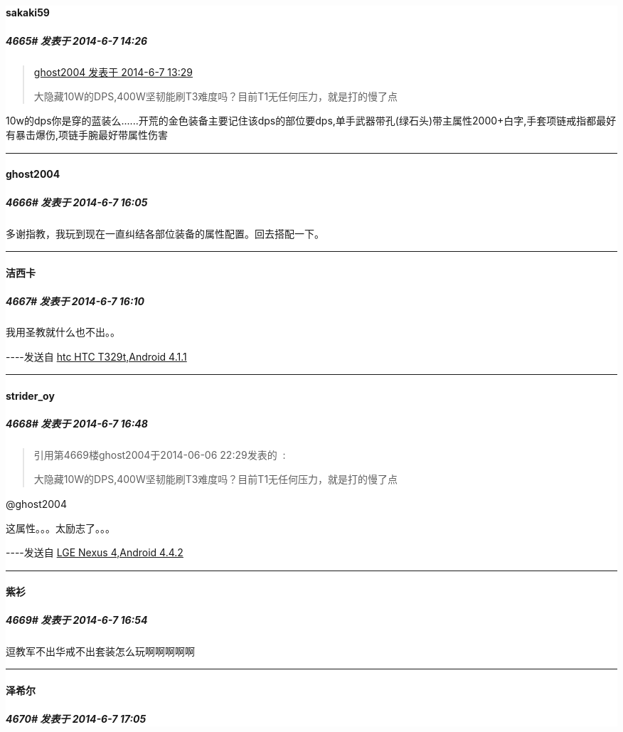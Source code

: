 ####  sakaki59  
##### 4665#       发表于 2014-6-7 14:26


<blockquote><a href="httphttps://bbs.saraba1st.com/2b/forum.php?mod=redirect&amp;goto=findpost&amp;pid=25638185&amp;ptid=1002001" target="_blank">ghost2004 发表于 2014-6-7 13:29</a>

大隐藏10W的DPS,400W坚韧能刷T3难度吗？目前T1无任何压力，就是打的慢了点</blockquote>
10w的dps你是穿的蓝装么......开荒的金色装备主要记住该dps的部位要dps,单手武器带孔(绿石头)带主属性2000+白字,手套项链戒指都最好有暴击爆伤,项链手腕最好带属性伤害


-----

####  ghost2004  
##### 4666#       发表于 2014-6-7 16:05


多谢指教，我玩到现在一直纠结各部位装备的属性配置。回去搭配一下。


-----

####  洁西卡  
##### 4667#       发表于 2014-6-7 16:10


我用圣教就什么也不出。。


----发送自 [htc HTC T329t,Android 4.1.1](http://stage1.5j4m.com/?1.14)


-----

####  strider_oy  
##### 4668#       发表于 2014-6-7 16:48


<blockquote>引用第4669楼ghost2004于2014-06-06 22:29发表的  :

大隐藏10W的DPS,400W坚韧能刷T3难度吗？目前T1无任何压力，就是打的慢了点</blockquote>
@ghost2004

这属性。。。太励志了。。。


----发送自 [LGE Nexus 4,Android 4.4.2](http://stage1.5j4m.com/?1.14) 


-----

####  紫衫  
##### 4669#       发表于 2014-6-7 16:54


逗教军不出华戒不出套装怎么玩啊啊啊啊啊


-----

####  泽希尔  
##### 4670#       发表于 2014-6-7 17:05
